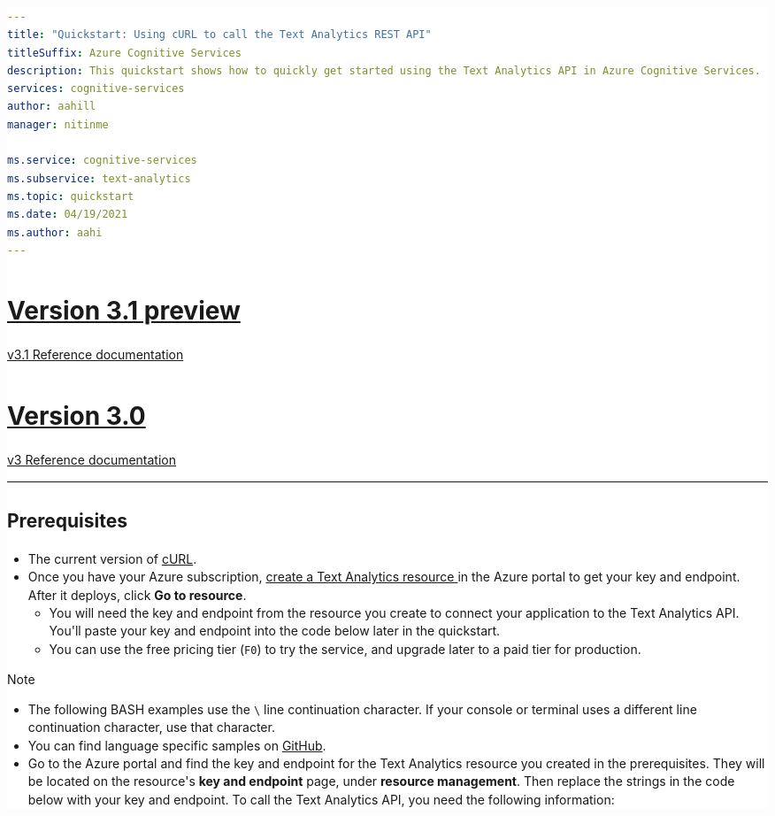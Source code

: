 ```yaml
---
title: "Quickstart: Using cURL to call the Text Analytics REST API"
titleSuffix: Azure Cognitive Services
description: This quickstart shows how to quickly get started using the Text Analytics API in Azure Cognitive Services.
services: cognitive-services
author: aahill
manager: nitinme

ms.service: cognitive-services
ms.subservice: text-analytics
ms.topic: quickstart
ms.date: 04/19/2021
ms.author: aahi
---
```



# [Version 3.1 preview](#tab/version-3-1)

[v3.1 Reference documentation](https://westus2.dev.cognitive.microsoft.com/docs/services/TextAnalytics-v3-1-preview-4/)

# [Version 3.0](#tab/version-3)

[v3 Reference documentation](https://westus.dev.cognitive.microsoft.com/docs/services/TextAnalytics-v3-0) 

---

## Prerequisites

* The current version of [cURL](https://curl.haxx.se/).
* Once you have your Azure subscription, <a href="https://ms.portal.azure.com/#create/Microsoft.CognitiveServicesTextAnalytics"  title="Create a Text Analytics resource"  target="_blank">create a Text Analytics resource </a> in the Azure portal to get your key and endpoint. After it deploys, click **Go to resource**.
    * You will need the key and endpoint from the resource you create to connect your application to the Text Analytics API. You'll paste your key and endpoint into the code below later in the quickstart.
    * You can use the free pricing tier (`F0`) to try the service, and upgrade later to a paid tier for production.

> [!NOTE]
> * The following BASH examples use the `\` line continuation character. If your console or terminal uses a different line continuation character, use that character.
> * You can find language specific samples on [GitHub](https://github.com/Azure-Samples/cognitive-services-quickstart-code).
> * Go to the Azure portal and find the key and endpoint for the Text Analytics resource you created in the prerequisites. They will be located on the resource's **key and endpoint** page, under **resource management**. Then replace the strings in the code below with your key and endpoint.
To call the Text Analytics API, you need the following information:

